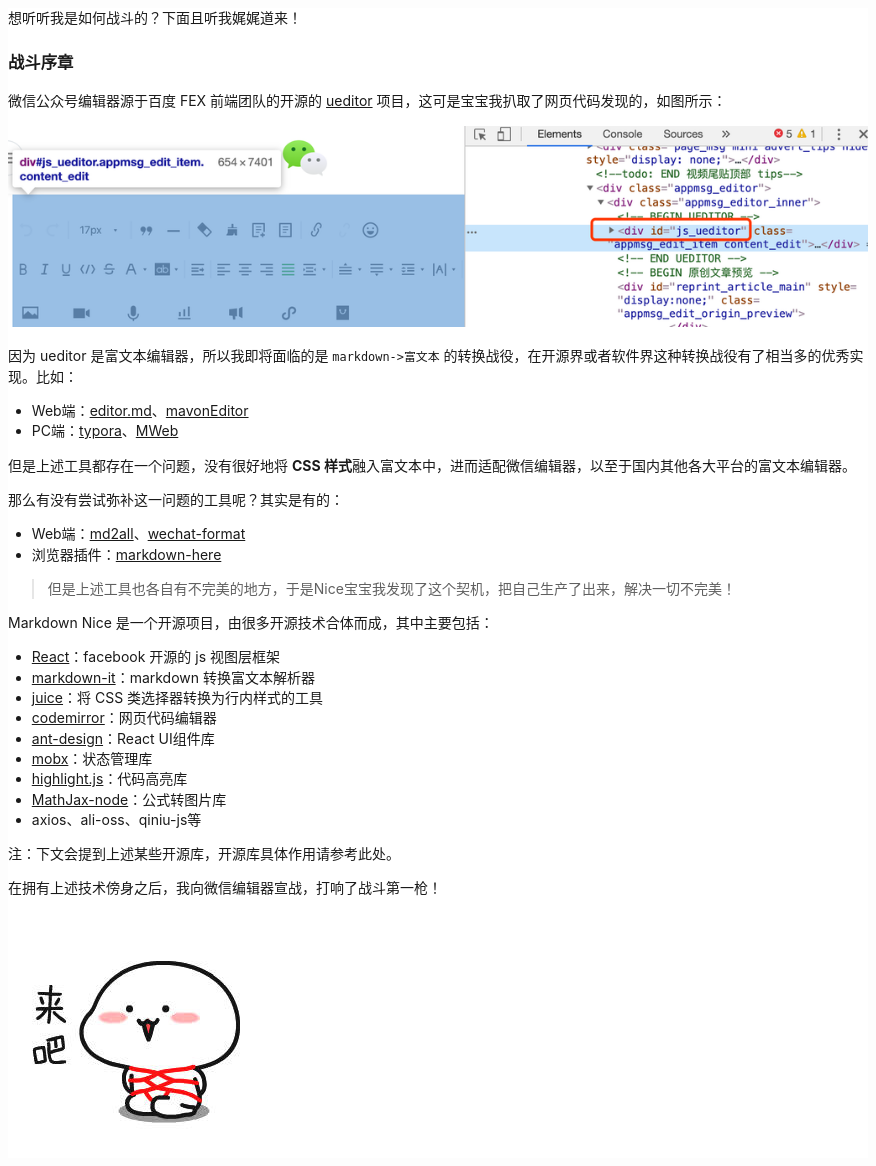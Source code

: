 想听听我是如何战斗的？下面且听我娓娓道来！

### 战斗序章

微信公众号编辑器源于百度 FEX 前端团队的开源的 [ueditor](http://ueditor.baidu.com "ueditor") 项目，这可是宝宝我扒取了网页代码发现的，如图所示：

![浏览器检查元素](./_media/battle-with-wechat/ueditor_20190923093136.png)

因为 ueditor 是富文本编辑器，所以我即将面临的是 `markdown->富文本` 的转换战役，在开源界或者软件界这种转换战役有了相当多的优秀实现。比如：

- Web端：[editor.md](https://github.com/pandao/editor.md "editor.md")、[mavonEditor](https://github.com/hinesboy/mavonEditor "mavonEditor")
- PC端：[typora](https://typora.io/ "typora")、[MWeb](https://zh.mweb.im/ "MWeb")

但是上述工具都存在一个问题，没有很好地将 **CSS 样式**融入富文本中，进而适配微信编辑器，以至于国内其他各大平台的富文本编辑器。

那么有没有尝试弥补这一问题的工具呢？其实是有的：

- Web端：[md2all](http://md.aclickall.com/ "md2all")、[wechat-format](https://github.com/lyricat/wechat-format "wechat-format")
- 浏览器插件：[markdown-here](https://markdown-here.com/ "markdown-here")

> 但是上述工具也各自有不完美的地方，于是Nice宝宝我发现了这个契机，把自己生产了出来，解决一切不完美！

Markdown Nice 是一个开源项目，由很多开源技术合体而成，其中主要包括：

- [React](https://github.com/facebook/react "React")：facebook 开源的 js 视图层框架
- [markdown-it](https://github.com/markdown-it/markdown-it "markdown-it")：markdown 转换富文本解析器
- [juice](https://github.com/Automattic/juice "juice")：将 CSS 类选择器转换为行内样式的工具
- [codemirror](https://github.com/codemirror/codemirror "codemirror")：网页代码编辑器
- [ant-design](https://github.com/ant-design/ant-design "ant-design")：React UI组件库
- [mobx](https://github.com/mobxjs/mobx "mobx")：状态管理库
- [highlight.js](https://github.com/highlightjs/highlight.js "highlight.js")：代码高亮库
- [MathJax-node](https://github.com/mathjax/MathJax-node "MathJax-node")：公式转图片库
- axios、ali-oss、qiniu-js等

注：下文会提到上述某些开源库，开源库具体作用请参考此处。

在拥有上述技术傍身之后，我向微信编辑器宣战，打响了战斗第一枪！

![](./_media/battle-with-wechat/来吧_20190923093136.gif)
